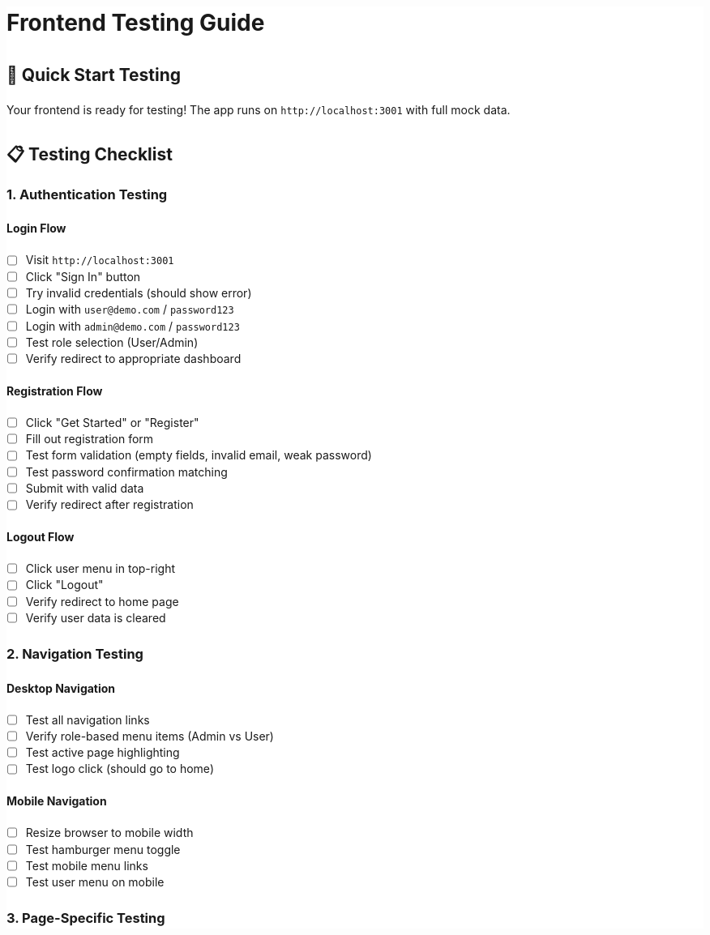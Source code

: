 # Frontend Testing Guide

## 🚀 **Quick Start Testing**

Your frontend is ready for testing! The app runs on `http://localhost:3001` with full mock data.

## 📋 **Testing Checklist**

### **1. Authentication Testing**

#### **Login Flow**
- [ ] Visit `http://localhost:3001`
- [ ] Click "Sign In" button
- [ ] Try invalid credentials (should show error)
- [ ] Login with `user@demo.com` / `password123`
- [ ] Login with `admin@demo.com` / `password123`
- [ ] Test role selection (User/Admin)
- [ ] Verify redirect to appropriate dashboard

#### **Registration Flow**
- [ ] Click "Get Started" or "Register"
- [ ] Fill out registration form
- [ ] Test form validation (empty fields, invalid email, weak password)
- [ ] Test password confirmation matching
- [ ] Submit with valid data
- [ ] Verify redirect after registration

#### **Logout Flow**
- [ ] Click user menu in top-right
- [ ] Click "Logout"
- [ ] Verify redirect to home page
- [ ] Verify user data is cleared

### **2. Navigation Testing**

#### **Desktop Navigation**
- [ ] Test all navigation links
- [ ] Verify role-based menu items (Admin vs User)
- [ ] Test active page highlighting
- [ ] Test logo click (should go to home)

#### **Mobile Navigation**
- [ ] Resize browser to mobile width
- [ ] Test hamburger menu toggle
- [ ] Test mobile menu links
- [ ] Test user menu on mobile

### **3. Page-Specific Testing**
